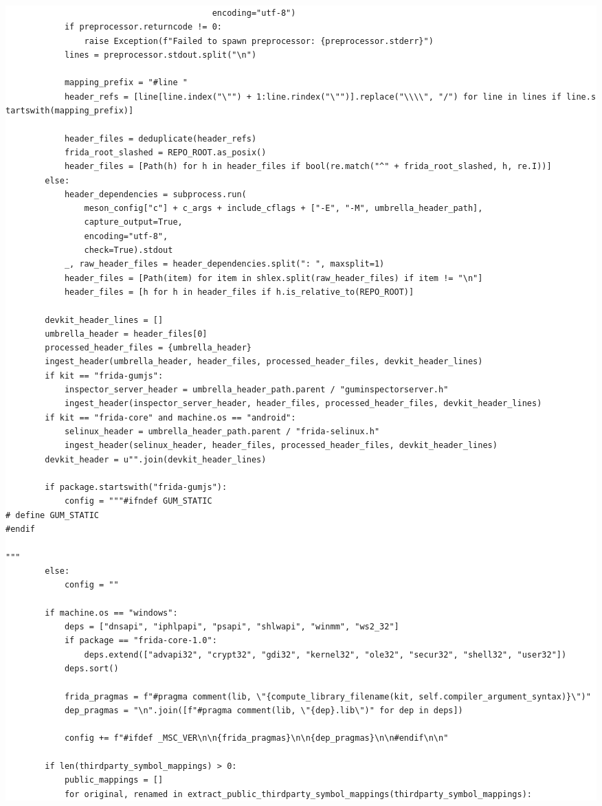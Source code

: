 ```
                                          encoding="utf-8")
            if preprocessor.returncode != 0:
                raise Exception(f"Failed to spawn preprocessor: {preprocessor.stderr}")
            lines = preprocessor.stdout.split("\n")

            mapping_prefix = "#line "
            header_refs = [line[line.index("\"") + 1:line.rindex("\"")].replace("\\\\", "/") for line in lines if line.startswith(mapping_prefix)]

            header_files = deduplicate(header_refs)
            frida_root_slashed = REPO_ROOT.as_posix()
            header_files = [Path(h) for h in header_files if bool(re.match("^" + frida_root_slashed, h, re.I))]
        else:
            header_dependencies = subprocess.run(
                meson_config["c"] + c_args + include_cflags + ["-E", "-M", umbrella_header_path],
                capture_output=True,
                encoding="utf-8",
                check=True).stdout
            _, raw_header_files = header_dependencies.split(": ", maxsplit=1)
            header_files = [Path(item) for item in shlex.split(raw_header_files) if item != "\n"]
            header_files = [h for h in header_files if h.is_relative_to(REPO_ROOT)]

        devkit_header_lines = []
        umbrella_header = header_files[0]
        processed_header_files = {umbrella_header}
        ingest_header(umbrella_header, header_files, processed_header_files, devkit_header_lines)
        if kit == "frida-gumjs":
            inspector_server_header = umbrella_header_path.parent / "guminspectorserver.h"
            ingest_header(inspector_server_header, header_files, processed_header_files, devkit_header_lines)
        if kit == "frida-core" and machine.os == "android":
            selinux_header = umbrella_header_path.parent / "frida-selinux.h"
            ingest_header(selinux_header, header_files, processed_header_files, devkit_header_lines)
        devkit_header = u"".join(devkit_header_lines)

        if package.startswith("frida-gumjs"):
            config = """#ifndef GUM_STATIC
# define GUM_STATIC
#endif

"""
        else:
            config = ""

        if machine.os == "windows":
            deps = ["dnsapi", "iphlpapi", "psapi", "shlwapi", "winmm", "ws2_32"]
            if package == "frida-core-1.0":
                deps.extend(["advapi32", "crypt32", "gdi32", "kernel32", "ole32", "secur32", "shell32", "user32"])
            deps.sort()

            frida_pragmas = f"#pragma comment(lib, \"{compute_library_filename(kit, self.compiler_argument_syntax)}\")"
            dep_pragmas = "\n".join([f"#pragma comment(lib, \"{dep}.lib\")" for dep in deps])

            config += f"#ifdef _MSC_VER\n\n{frida_pragmas}\n\n{dep_pragmas}\n\n#endif\n\n"

        if len(thirdparty_symbol_mappings) > 0:
            public_mappings = []
            for original, renamed in extract_public_thirdparty_symbol_mappings(thirdparty_symbol_mappings):
```